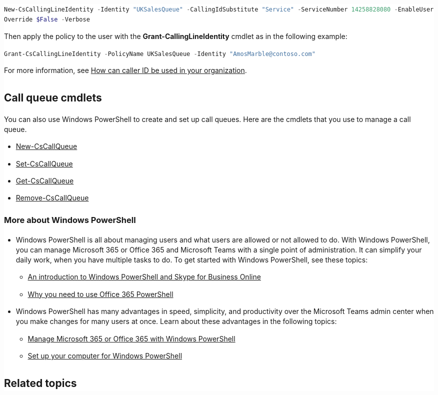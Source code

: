 ``` Powershell
New-CsCallingLineIdentity -Identity "UKSalesQueue" -CallingIdSubstitute "Service" -ServiceNumber 14258828080 -EnableUserOverride $False -Verbose
```

Then apply the policy to the user with the **Grant-CallingLineIdentity** cmdlet as in the following example: 

``` Powershell
Grant-CsCallingLineIdentity -PolicyName UKSalesQueue -Identity "AmosMarble@contoso.com"
```

For more information, see [How can caller ID be used in your organization](/microsoftteams/how-can-caller-id-be-used-in-your-organization).

## Call queue cmdlets

You can also use Windows PowerShell to create and set up call queues. Here are the cmdlets that you use to manage a call queue.

- [New-CsCallQueue](https://docs.microsoft.com/powershell/module/skype/new-CsCallQueue?view=skype-ps)

- [Set-CsCallQueue](https://docs.microsoft.com/powershell/module/skype/set-CsCallQueue?view=skype-ps)

- [Get-CsCallQueue](https://docs.microsoft.com/powershell/module/skype/get-CsCallQueue?view=skype-ps)

- [Remove-CsCallQueue](https://docs.microsoft.com/powershell/module/skype/remove-CsCallQueue?view=skype-ps)

### More about Windows PowerShell

- Windows PowerShell is all about managing users and what users are allowed or not allowed to do. With Windows PowerShell, you can manage Microsoft 365 or Office 365 and Microsoft Teams with a single point of administration. It can simplify your daily work, when you have multiple tasks to do. To get started with Windows PowerShell, see these topics:

  - [An introduction to Windows PowerShell and Skype for Business Online](/SkypeForBusiness/set-up-your-computer-for-windows-powershell/set-up-your-computer-for-windows-powershell)

  - [Why you need to use Office 365 PowerShell](https://docs.microsoft.com/office365/enterprise/powershell/why-you-need-to-use-office-365-powershell)

- Windows PowerShell has many advantages in speed, simplicity, and productivity over the Microsoft Teams admin center when you make changes for many users at once. Learn about these advantages in the following topics:

  - [Manage Microsoft 365 or Office 365 with Windows PowerShell](https://docs.microsoft.com/office365/enterprise/powershell/manage-office-365-with-office-365-powershell)

  - [Set up your computer for Windows PowerShell](https://docs.microsoft.com/SkypeForBusiness/set-up-your-computer-for-windows-powershell/set-up-your-computer-for-windows-powershell)

## Related topics
